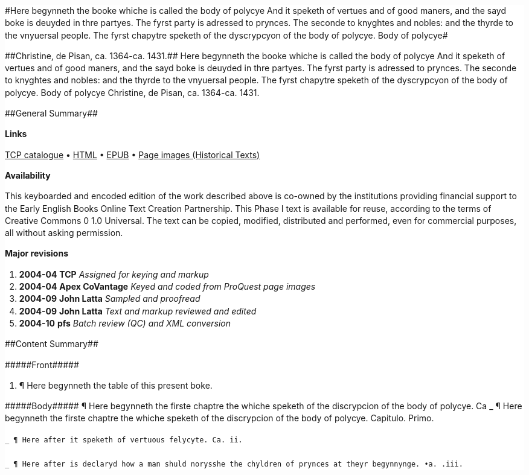 #Here begynneth the booke whiche is called the body of polycye And it speketh of vertues and of good maners, and the sayd boke is deuyded in thre partyes. The fyrst party is adressed to prynces. The seconde to knyghtes and nobles: and the thyrde to the vnyuersal people. The fyrst chapytre speketh of the dyscrypcyon of the body of polycye. Body of polycye#

##Christine, de Pisan, ca. 1364-ca. 1431.##
Here begynneth the booke whiche is called the body of polycye And it speketh of vertues and of good maners, and the sayd boke is deuyded in thre partyes. The fyrst party is adressed to prynces. The seconde to knyghtes and nobles: and the thyrde to the vnyuersal people. The fyrst chapytre speketh of the dyscrypcyon of the body of polycye.
Body of polycye
Christine, de Pisan, ca. 1364-ca. 1431.

##General Summary##

**Links**

[TCP catalogue](http://www.ota.ox.ac.uk/tcp/)  • 
[HTML](http://tei.it.ox.ac.uk/tcp/Texts-HTML/free/A20/A20896.html)  • 
[EPUB](http://tei.it.ox.ac.uk/tcp/Texts-EPUB/free/A20/A20896.epub) • 
[Page images (Historical Texts)](https://data.historicaltexts.jisc.ac.uk/view?pubId=eebo-99845627e&pageId=eebo-99845627e-10537-1)

**Availability**

This keyboarded and encoded edition of the
	       work described above is co-owned by the institutions
	       providing financial support to the Early English Books
	       Online Text Creation Partnership. This Phase I text is
	       available for reuse, according to the terms of Creative
	       Commons 0 1.0 Universal. The text can be copied,
	       modified, distributed and performed, even for
	       commercial purposes, all without asking permission.

**Major revisions**

1. __2004-04__ __TCP__ *Assigned for keying and markup*
1. __2004-04__ __Apex CoVantage__ *Keyed and coded from ProQuest page images*
1. __2004-09__ __John Latta__ *Sampled and proofread*
1. __2004-09__ __John Latta__ *Text and markup reviewed and edited*
1. __2004-10__ __pfs__ *Batch review (QC) and XML conversion*

##Content Summary##

#####Front#####

1. ¶ Here begynneth the table of this present boke.

#####Body#####
¶ Here begynneth the firste chaptre the whiche speketh of the discrypcion of the body of polycye. Ca
    _ ¶ Here begynneth the firste chaptre the whiche speketh of the discrypcion of the body of polycye. Capitulo. Primo.

    _ ¶ Here after it speketh of vertuous felycyte. Ca. ii.

    _ ¶ Here after is declaryd how a man shuld norysshe the chyldren of prynces at theyr begynnynge. •a. .iii.
